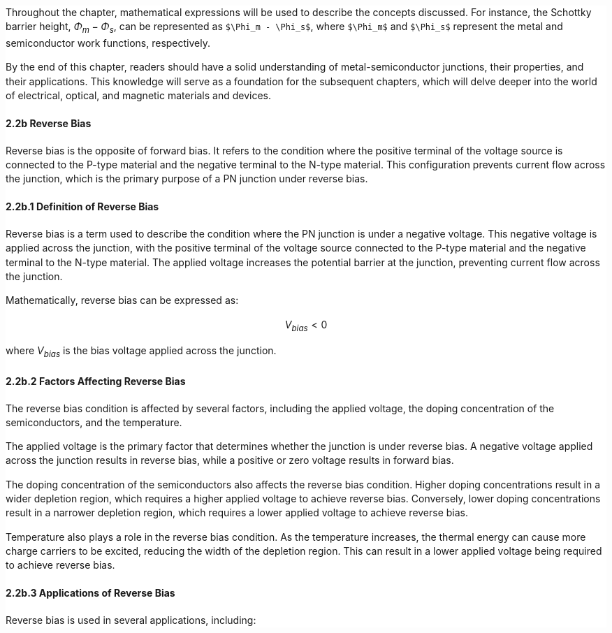 Throughout the chapter, mathematical expressions will be used to describe the concepts discussed. For instance, the Schottky barrier height, $\Phi_m - \Phi_s$, can be represented as `$\Phi_m - \Phi_s$`, where `$\Phi_m$` and `$\Phi_s$` represent the metal and semiconductor work functions, respectively.

By the end of this chapter, readers should have a solid understanding of metal-semiconductor junctions, their properties, and their applications. This knowledge will serve as a foundation for the subsequent chapters, which will delve deeper into the world of electrical, optical, and magnetic materials and devices.




#### 2.2b Reverse Bias

Reverse bias is the opposite of forward bias. It refers to the condition where the positive terminal of the voltage source is connected to the P-type material and the negative terminal to the N-type material. This configuration prevents current flow across the junction, which is the primary purpose of a PN junction under reverse bias.

#### 2.2b.1 Definition of Reverse Bias

Reverse bias is a term used to describe the condition where the PN junction is under a negative voltage. This negative voltage is applied across the junction, with the positive terminal of the voltage source connected to the P-type material and the negative terminal to the N-type material. The applied voltage increases the potential barrier at the junction, preventing current flow across the junction.

Mathematically, reverse bias can be expressed as:

$$
V_{bias} < 0
$$

where $V_{bias}$ is the bias voltage applied across the junction.

#### 2.2b.2 Factors Affecting Reverse Bias

The reverse bias condition is affected by several factors, including the applied voltage, the doping concentration of the semiconductors, and the temperature.

The applied voltage is the primary factor that determines whether the junction is under reverse bias. A negative voltage applied across the junction results in reverse bias, while a positive or zero voltage results in forward bias.

The doping concentration of the semiconductors also affects the reverse bias condition. Higher doping concentrations result in a wider depletion region, which requires a higher applied voltage to achieve reverse bias. Conversely, lower doping concentrations result in a narrower depletion region, which requires a lower applied voltage to achieve reverse bias.

Temperature also plays a role in the reverse bias condition. As the temperature increases, the thermal energy can cause more charge carriers to be excited, reducing the width of the depletion region. This can result in a lower applied voltage being required to achieve reverse bias.

#### 2.2b.3 Applications of Reverse Bias

Reverse bias is used in several applications, including:
